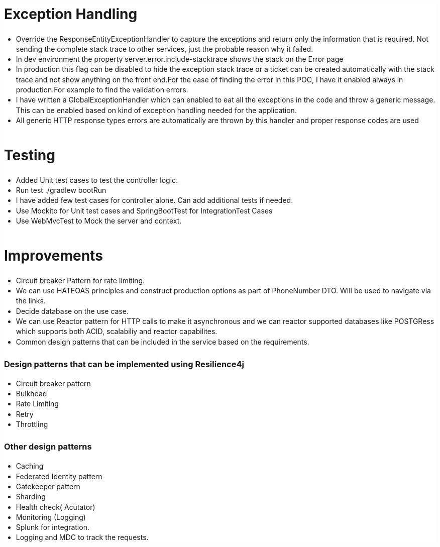 # Exception Handling
* Override the ResponseEntityExceptionHandler to capture the exceptions and return only the information
  that is required. Not sending the complete stack trace to other services, just the probable reason
  why it failed.
* In dev environment the property server.error.include-stacktrace shows the stack on the Error page
* In production this flag can be disabled to hide the exception stack trace or a ticket can be created
  automatically with the stack trace and not show anything on the front end.For the ease of finding the error in this POC, I have it enabled always in production.For example
  to find the validation errors.
* I have written a GlobalExceptionHandler which can enabled to eat all the exceptions in the code
  and throw a generic message. This can be enabled based on kind of exception handling needed for the application.
* All generic HTTP response types errors are automatically are thrown by this handler and proper  response codes are
  used

# Testing
* Added Unit test cases to test the controller logic.
* Run test ./gradlew bootRun
* I have added few test cases for controller alone. Can add additional tests if needed.
* Use Mockito for Unit test cases and SpringBootTest for IntegrationTest Cases
* Use WebMvcTest to Mock the server and context.

# Improvements
* Circuit breaker Pattern for rate limiting.
* We can use HATEOAS principles and construct production options as part of PhoneNumber DTO. Will be used to navigate
  via the links.
* Decide database on the use case.
* We can use Reactor pattern for HTTP calls to make it asynchronous and we can reactor supported databases
  like POSTGRess which supports both ACID, scalabiliy and reactor capabilites.
* Common design patterns that can be included in the service based on the requirements.

### Design patterns that can be implemented using Resilience4j
* Circuit breaker pattern
* Bulkhead
* Rate Limiting
* Retry
* Throttling
### Other design patterns
* Caching
* Federated Identity pattern
* Gatekeeper pattern
* Sharding
* Health check( Acutator)
* Monitoring (Logging)
* Splunk for integration.
* Logging and MDC to track the requests.
